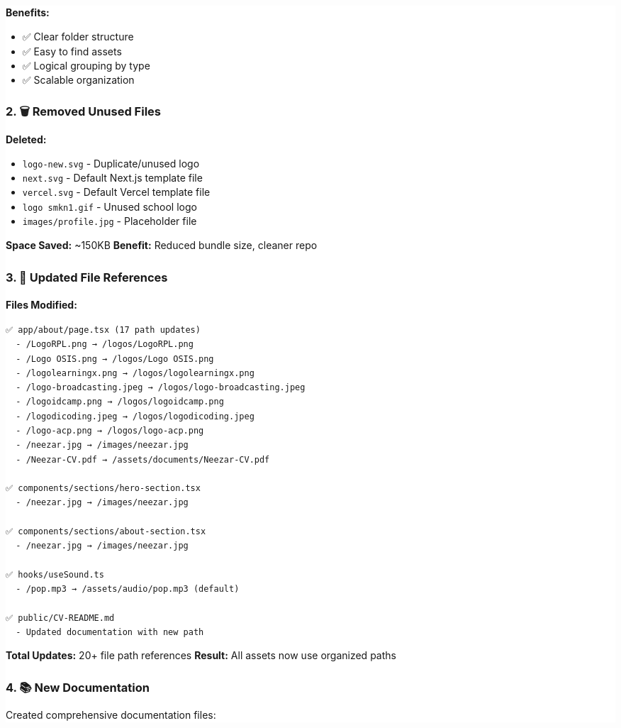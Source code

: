 **Benefits:**
- ✅ Clear folder structure
- ✅ Easy to find assets
- ✅ Logical grouping by type
- ✅ Scalable organization

### 2. 🗑️ Removed Unused Files

**Deleted:**
- `logo-new.svg` - Duplicate/unused logo
- `next.svg` - Default Next.js template file
- `vercel.svg` - Default Vercel template file
- `logo smkn1.gif` - Unused school logo
- `images/profile.jpg` - Placeholder file

**Space Saved:** ~150KB
**Benefit:** Reduced bundle size, cleaner repo

### 3. 🔄 Updated File References

**Files Modified:**
```
✅ app/about/page.tsx (17 path updates)
  - /LogoRPL.png → /logos/LogoRPL.png
  - /Logo OSIS.png → /logos/Logo OSIS.png
  - /logolearningx.png → /logos/logolearningx.png
  - /logo-broadcasting.jpeg → /logos/logo-broadcasting.jpeg
  - /logoidcamp.png → /logos/logoidcamp.png
  - /logodicoding.jpeg → /logos/logodicoding.jpeg
  - /logo-acp.png → /logos/logo-acp.png
  - /neezar.jpg → /images/neezar.jpg
  - /Neezar-CV.pdf → /assets/documents/Neezar-CV.pdf

✅ components/sections/hero-section.tsx
  - /neezar.jpg → /images/neezar.jpg

✅ components/sections/about-section.tsx
  - /neezar.jpg → /images/neezar.jpg

✅ hooks/useSound.ts
  - /pop.mp3 → /assets/audio/pop.mp3 (default)

✅ public/CV-README.md
  - Updated documentation with new path
```

**Total Updates:** 20+ file path references
**Result:** All assets now use organized paths

### 4. 📚 New Documentation

Created comprehensive documentation files:
